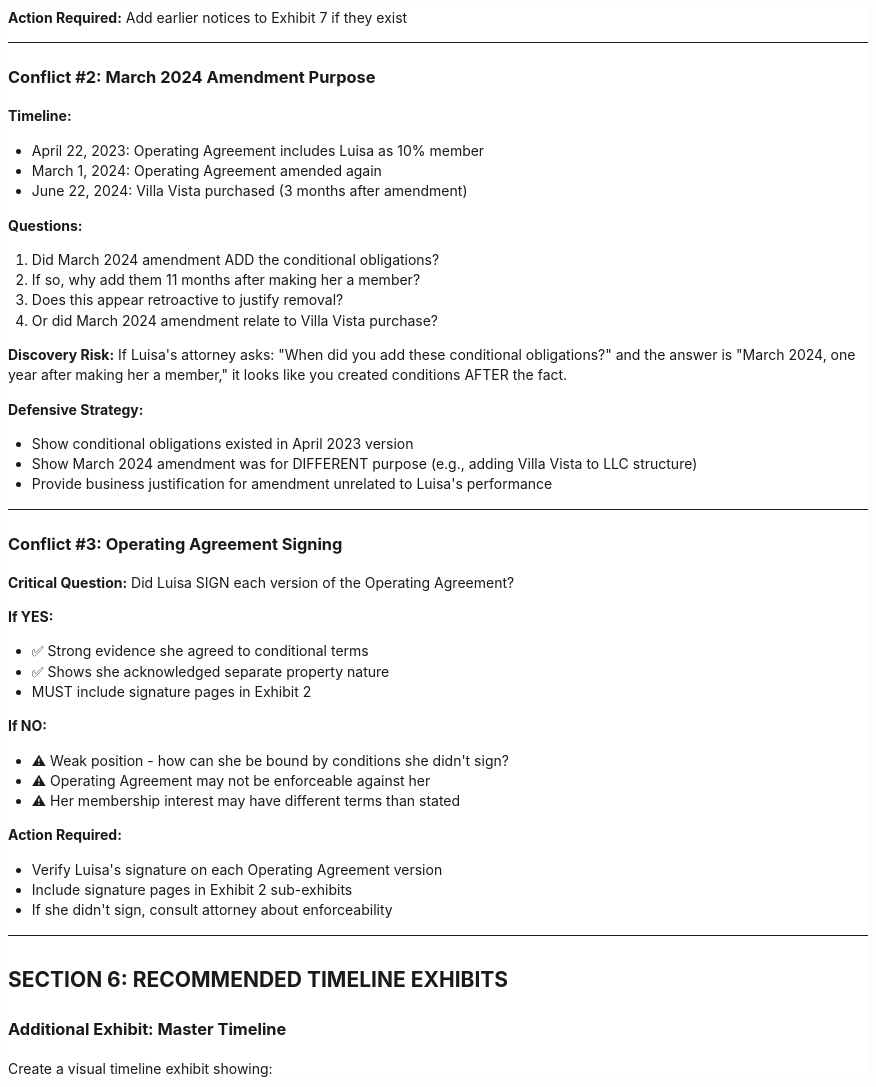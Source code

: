 **Action Required:** Add earlier notices to Exhibit 7 if they exist

---

### Conflict #2: March 2024 Amendment Purpose

**Timeline:**
- April 22, 2023: Operating Agreement includes Luisa as 10% member
- March 1, 2024: Operating Agreement amended again
- June 22, 2024: Villa Vista purchased (3 months after amendment)

**Questions:**
1. Did March 2024 amendment ADD the conditional obligations?
2. If so, why add them 11 months after making her a member?
3. Does this appear retroactive to justify removal?
4. Or did March 2024 amendment relate to Villa Vista purchase?

**Discovery Risk:**
If Luisa's attorney asks: "When did you add these conditional obligations?" and the answer is "March 2024, one year after making her a member," it looks like you created conditions AFTER the fact.

**Defensive Strategy:**
- Show conditional obligations existed in April 2023 version
- Show March 2024 amendment was for DIFFERENT purpose (e.g., adding Villa Vista to LLC structure)
- Provide business justification for amendment unrelated to Luisa's performance

---

### Conflict #3: Operating Agreement Signing

**Critical Question:** Did Luisa SIGN each version of the Operating Agreement?

**If YES:**
- ✅ Strong evidence she agreed to conditional terms
- ✅ Shows she acknowledged separate property nature
- MUST include signature pages in Exhibit 2

**If NO:**
- ⚠️ Weak position - how can she be bound by conditions she didn't sign?
- ⚠️ Operating Agreement may not be enforceable against her
- ⚠️ Her membership interest may have different terms than stated

**Action Required:**
- Verify Luisa's signature on each Operating Agreement version
- Include signature pages in Exhibit 2 sub-exhibits
- If she didn't sign, consult attorney about enforceability

---

## SECTION 6: RECOMMENDED TIMELINE EXHIBITS

### Additional Exhibit: Master Timeline

Create a visual timeline exhibit showing:
